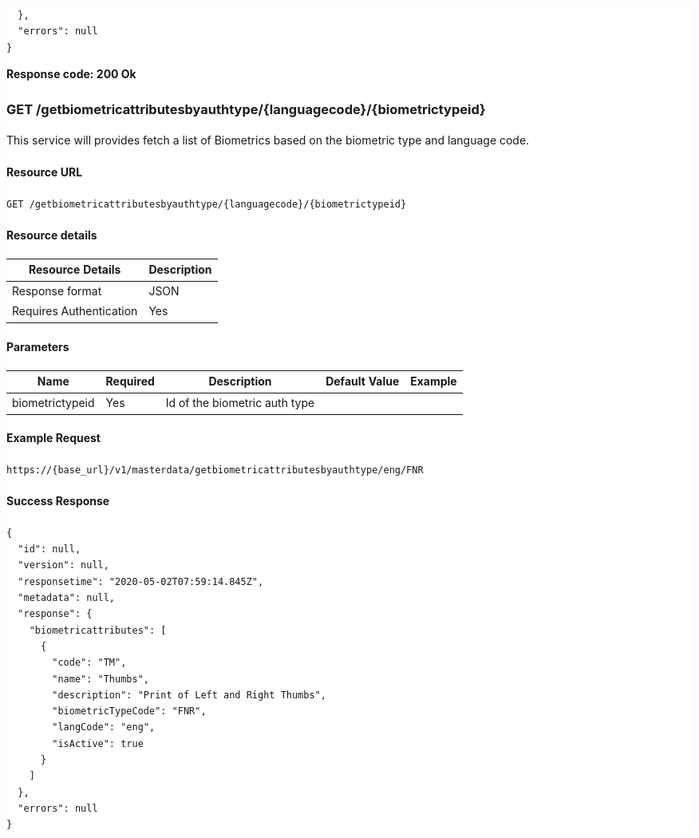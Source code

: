 ```
  },
  "errors": null
}
```

**Response code: 200 Ok**

### GET /getbiometricattributesbyauthtype/{languagecode}/{biometrictypeid}

This service will provides fetch a list of Biometrics based on the biometric type and language code.

#### Resource URL

`GET /getbiometricattributesbyauthtype/{languagecode}/{biometrictypeid}`

#### Resource details

| Resource Details        | Description |
| ----------------------- | ----------- |
| Response format         | JSON        |
| Requires Authentication | Yes         |

#### Parameters

| Name            | Required | Description                   | Default Value | Example |
| --------------- | -------- | ----------------------------- | ------------- | ------- |
| biometrictypeid | Yes      | Id of the biometric auth type |               |         |

#### Example Request

```
https://{base_url}/v1/masterdata/getbiometricattributesbyauthtype/eng/FNR
```

#### Success Response

```
{
  "id": null,
  "version": null,
  "responsetime": "2020-05-02T07:59:14.845Z",
  "metadata": null,
  "response": {
    "biometricattributes": [
      {
        "code": "TM",
        "name": "Thumbs",
        "description": "Print of Left and Right Thumbs",
        "biometricTypeCode": "FNR",
        "langCode": "eng",
        "isActive": true
      }
    ]
  },
  "errors": null
}
```
